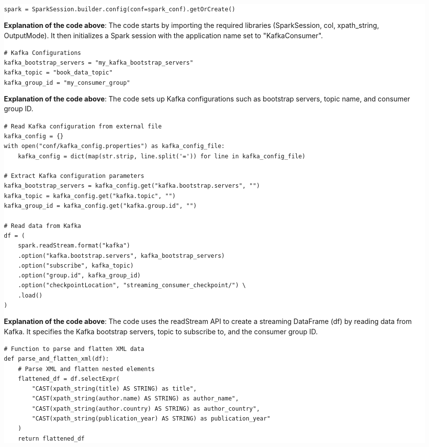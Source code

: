 ```
spark = SparkSession.builder.config(conf=spark_conf).getOrCreate()
```

**Explanation of the code above**: The code starts by importing the required libraries (SparkSession, col, xpath_string, OutputMode). It then initializes a Spark session with the application name set to "KafkaConsumer".

```
# Kafka Configurations
kafka_bootstrap_servers = "my_kafka_bootstrap_servers"
kafka_topic = "book_data_topic"
kafka_group_id = "my_consumer_group"
```

**Explanation of the code above**: The code sets up Kafka configurations such as bootstrap servers, topic name, and consumer group ID.

```
# Read Kafka configuration from external file
kafka_config = {}
with open("conf/kafka_config.properties") as kafka_config_file:
    kafka_config = dict(map(str.strip, line.split('=')) for line in kafka_config_file)

# Extract Kafka configuration parameters
kafka_bootstrap_servers = kafka_config.get("kafka.bootstrap.servers", "")
kafka_topic = kafka_config.get("kafka.topic", "")
kafka_group_id = kafka_config.get("kafka.group.id", "")

# Read data from Kafka
df = (
    spark.readStream.format("kafka")
    .option("kafka.bootstrap.servers", kafka_bootstrap_servers)
    .option("subscribe", kafka_topic)
    .option("group.id", kafka_group_id)
    .option("checkpointLocation", "streaming_consumer_checkpoint/") \
    .load()
)
```

**Explanation of the code above**: The code uses the readStream API to create a streaming DataFrame (df) by reading data from Kafka. It specifies the Kafka bootstrap servers, topic to subscribe to, and the consumer group ID.

```
# Function to parse and flatten XML data
def parse_and_flatten_xml(df):
    # Parse XML and flatten nested elements
    flattened_df = df.selectExpr(
        "CAST(xpath_string(title) AS STRING) as title",
        "CAST(xpath_string(author.name) AS STRING) as author_name",
        "CAST(xpath_string(author.country) AS STRING) as author_country",
        "CAST(xpath_string(publication_year) AS STRING) as publication_year"
    )
    return flattened_df
```
